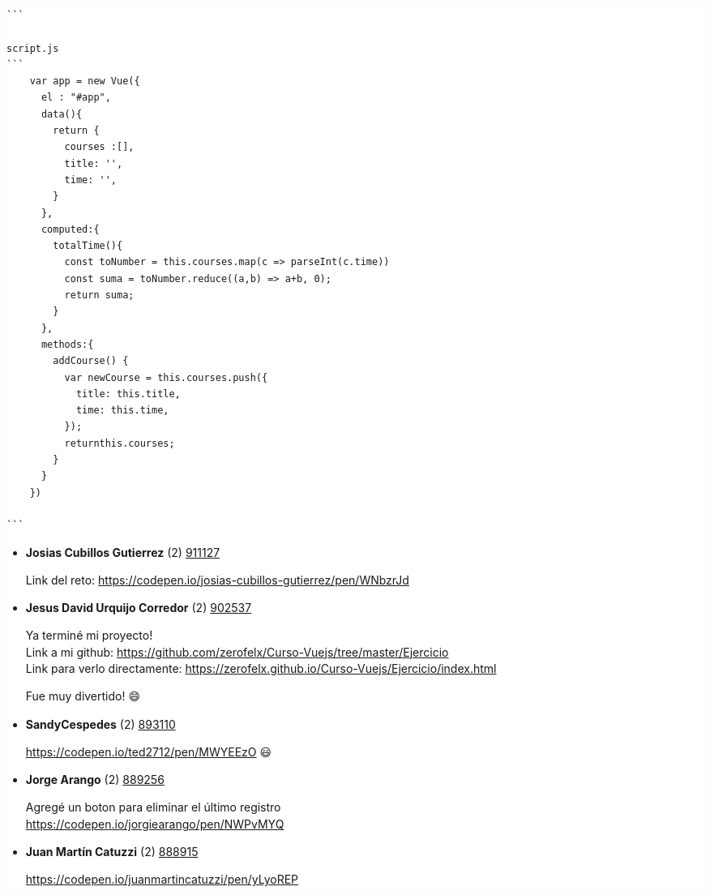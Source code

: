 	```
	
	script.js
	``` 
	    var app = new Vue({
	      el : "#app",
	      data(){
	        return {
	          courses :[],
	          title: '',
	          time: '',
	        }
	      },
	      computed:{
	        totalTime(){
	          const toNumber = this.courses.map(c => parseInt(c.time))
	          const suma = toNumber.reduce((a,b) => a+b, 0);
	          return suma;
	        }
	      },
	      methods:{
	        addCourse() {
	          var newCourse = this.courses.push({
	            title: this.title,
	            time: this.time,
	          });
	          returnthis.courses;
	        }
	      }
	    })
	    
	```

* **Josias Cubillos Gutierrez** (2) [911127](https://platzi.com/comentario/911127/) 

	Link del reto: <https://codepen.io/josias-cubillos-gutierrez/pen/WNbzrJd>

* **Jesus David Urquijo Corredor** (2) [902537](https://platzi.com/comentario/902537/) 

	Ya terminé mi proyecto!  
	Link a mi github: <https://github.com/zerofelx/Curso-Vuejs/tree/master/Ejercicio>  
	Link para verlo directamente: <https://zerofelx.github.io/Curso-Vuejs/Ejercicio/index.html>
	
	Fue muy divertido! 😄

* **SandyCespedes** (2) [893110](https://platzi.com/comentario/893110/) 

	<https://codepen.io/ted2712/pen/MWYEEzO> 😃

* **Jorge Arango** (2) [889256](https://platzi.com/comentario/889256/) 

	Agregé un boton para eliminar el último registro  
	<https://codepen.io/jorgiearango/pen/NWPvMYQ>

* **Juan Martín Catuzzi** (2) [888915](https://platzi.com/comentario/888915/) 

	<https://codepen.io/juanmartincatuzzi/pen/yLyoREP>
